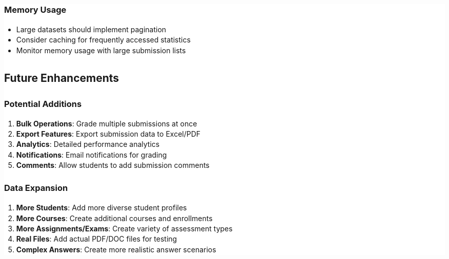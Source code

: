 ### Memory Usage
- Large datasets should implement pagination
- Consider caching for frequently accessed statistics
- Monitor memory usage with large submission lists

## Future Enhancements

### Potential Additions
1. **Bulk Operations**: Grade multiple submissions at once
2. **Export Features**: Export submission data to Excel/PDF
3. **Analytics**: Detailed performance analytics
4. **Notifications**: Email notifications for grading
5. **Comments**: Allow students to add submission comments

### Data Expansion
1. **More Students**: Add more diverse student profiles
2. **More Courses**: Create additional courses and enrollments
3. **More Assignments/Exams**: Create variety of assessment types
4. **Real Files**: Add actual PDF/DOC files for testing
5. **Complex Answers**: Create more realistic answer scenarios 